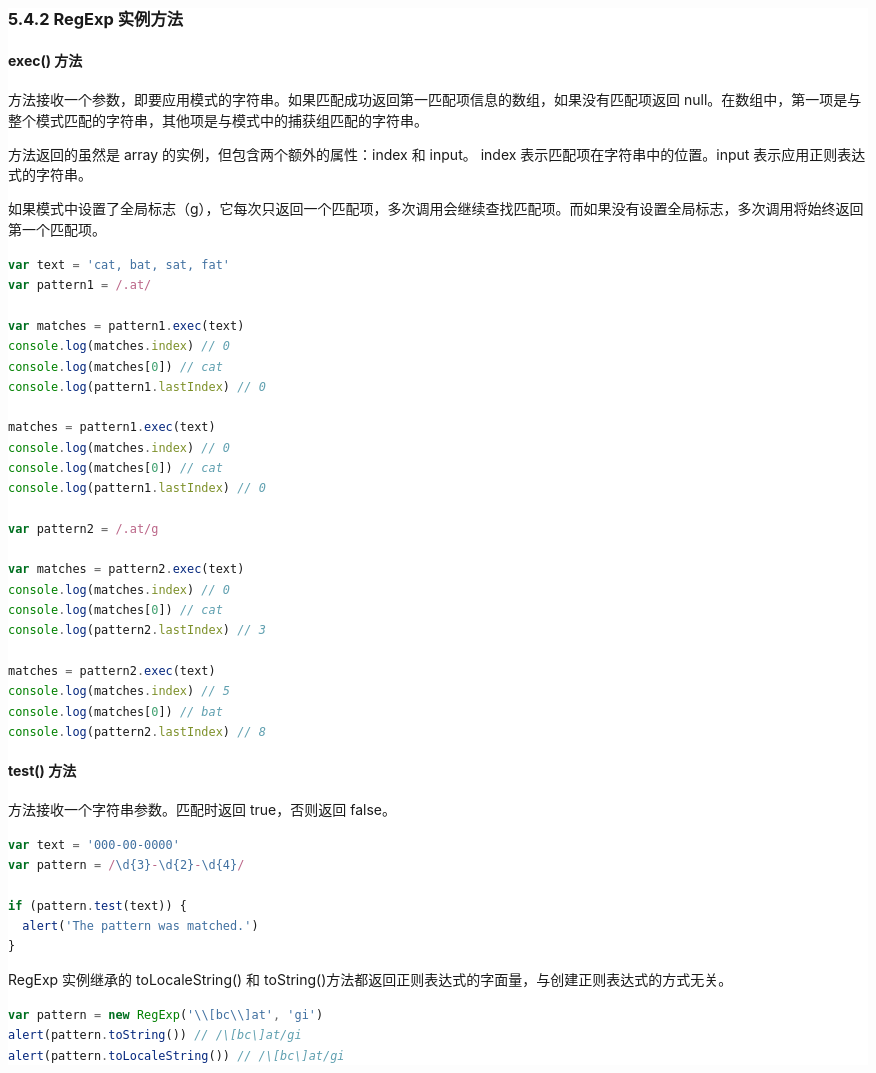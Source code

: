 ### 5.4.2 RegExp 实例方法

#### exec() 方法

方法接收一个参数，即要应用模式的字符串。如果匹配成功返回第一匹配项信息的数组，如果没有匹配项返回 null。在数组中，第一项是与整个模式匹配的字符串，其他项是与模式中的捕获组匹配的字符串。

方法返回的虽然是 array 的实例，但包含两个额外的属性：index 和 input。
index 表示匹配项在字符串中的位置。input 表示应用正则表达式的字符串。

如果模式中设置了全局标志（g），它每次只返回一个匹配项，多次调用会继续查找匹配项。而如果没有设置全局标志，多次调用将始终返回第一个匹配项。

```javascript
var text = 'cat, bat, sat, fat'
var pattern1 = /.at/

var matches = pattern1.exec(text)
console.log(matches.index) // 0
console.log(matches[0]) // cat
console.log(pattern1.lastIndex) // 0

matches = pattern1.exec(text)
console.log(matches.index) // 0
console.log(matches[0]) // cat
console.log(pattern1.lastIndex) // 0

var pattern2 = /.at/g

var matches = pattern2.exec(text)
console.log(matches.index) // 0
console.log(matches[0]) // cat
console.log(pattern2.lastIndex) // 3

matches = pattern2.exec(text)
console.log(matches.index) // 5
console.log(matches[0]) // bat
console.log(pattern2.lastIndex) // 8
```

#### test() 方法

方法接收一个字符串参数。匹配时返回 true，否则返回 false。

```javascript
var text = '000-00-0000'
var pattern = /\d{3}-\d{2}-\d{4}/

if (pattern.test(text)) {
  alert('The pattern was matched.')
}
```

RegExp 实例继承的 toLocaleString() 和 toString()方法都返回正则表达式的字面量，与创建正则表达式的方式无关。

```javascript
var pattern = new RegExp('\\[bc\\]at', 'gi')
alert(pattern.toString()) // /\[bc\]at/gi
alert(pattern.toLocaleString()) // /\[bc\]at/gi
```
